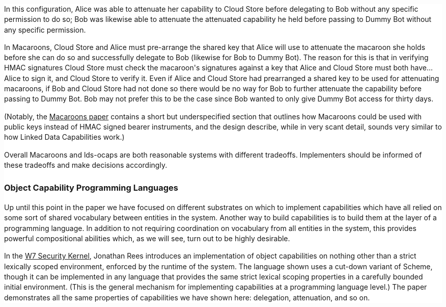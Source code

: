 In this configuration, Alice was able to attenuate her capability to
Cloud Store before delegating to Bob without any specific permission to
do so; Bob was likewise able to attenuate the attenuated capability he
held before passing to Dummy Bot without any specific permission.

In Macaroons, Cloud Store and Alice must pre-arrange the shared key
that Alice will use to attenuate the macaroon she holds before she can
do so and successfully delegate to Bob (likewise for Bob to Dummy
Bot).  The reason for this is that in verifying HMAC signatures Cloud
Store must check the macaroon's signatures against a key that Alice
and Cloud Store must both have... Alice to sign it, and Cloud Store to
verify it.  Even if Alice and Cloud Store had prearranged a shared key
to be used for attenuating macaroons, if Bob and Cloud Store had not
done so there would be no way for Bob to further attenuate the
capability before passing to Dummy Bot.  Bob may not prefer this to be
the case since Bob wanted to only give Dummy Bot access for thirty
days.

(Notably, the
[Macaroons paper](https://research.google.com/pubs/pub41892.html)
contains a short but underspecified section that outlines how
Macaroons could be used with public keys instead of HMAC signed bearer
instruments, and the design describe, while in very scant detail,
sounds very similar to how Linked Data Capabilities work.)

Overall Macaroons and lds-ocaps are both reasonable systems with
different tradeoffs.  Implementers should be informed of these
tradeoffs and make decisions accordingly.

### Object Capability Programming Languages

Up until this point in the paper we have focused on different
substrates on which to implement capabilities which have all relied on
some sort of shared vocabulary between entities in the system.
Another way to build capabilities is to build them at the layer of a
programming language.  In addition to not requiring coordination on
vocabulary from all entities in the system, this provides powerful
compositional abilities which, as we will see, turn out to be highly
desirable.

In the
[W7 Security Kernel](http://mumble.net/~jar/pubs/secureos/secureos.html),
Jonathan Rees introduces an implementation of object capabilities on
nothing other than a strict lexically scoped environment, enforced by
the runtime of the system.
The language shown uses a cut-down variant of Scheme, though it can be
implemented in any language that provides the same strict lexical scoping
properties in a carefully bounded initial environment.
(This is the general mechanism for implementing capabilities at a
programming language level.)
The paper demonstrates all the same properties of capabilities we have
shown here: delegation, attenuation, and so on.
